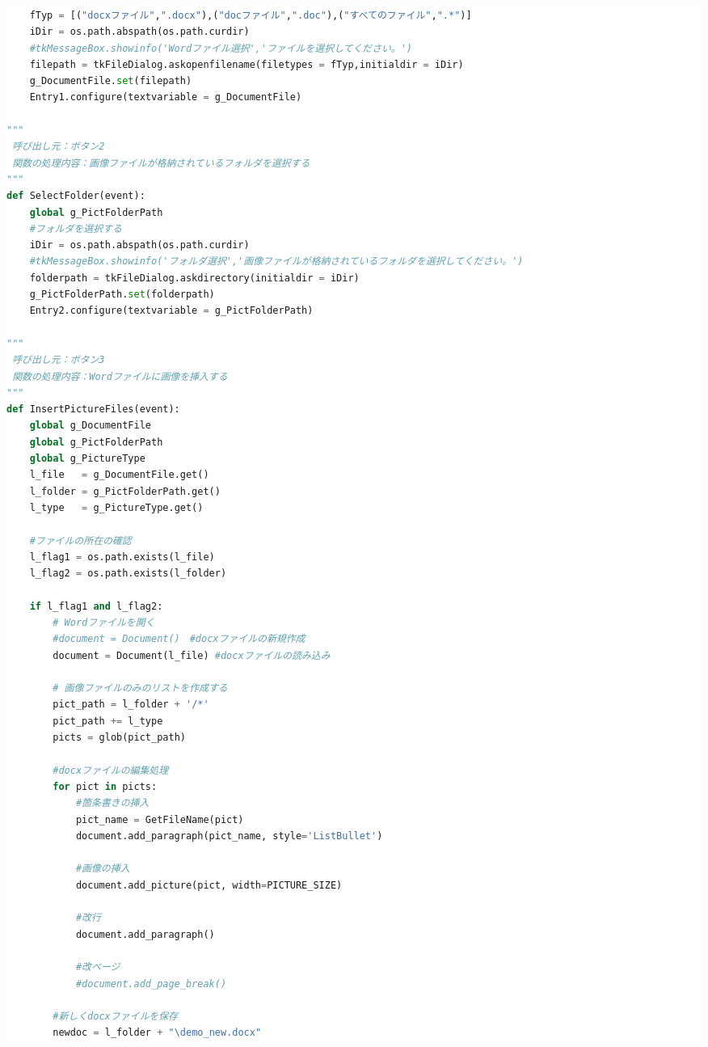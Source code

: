 ```InsertPicturesInDocument.py
    fTyp = [("docxファイル",".docx"),("docファイル",".doc"),("すべてのファイル",".*")]
    iDir = os.path.abspath(os.path.curdir)
    #tkMessageBox.showinfo('Wordファイル選択','ファイルを選択してください。')
    filepath = tkFileDialog.askopenfilename(filetypes = fTyp,initialdir = iDir)
    g_DocumentFile.set(filepath)
    Entry1.configure(textvariable = g_DocumentFile)

"""
 呼び出し元：ボタン2
 関数の処理内容：画像ファイルが格納されているフォルダを選択する
"""
def SelectFolder(event):
    global g_PictFolderPath
    #フォルダを選択する
    iDir = os.path.abspath(os.path.curdir)
    #tkMessageBox.showinfo('フォルダ選択','画像ファイルが格納されているフォルダを選択してください。')
    folderpath = tkFileDialog.askdirectory(initialdir = iDir)
    g_PictFolderPath.set(folderpath)
    Entry2.configure(textvariable = g_PictFolderPath)
    
"""
 呼び出し元：ボタン3
 関数の処理内容：Wordファイルに画像を挿入する
"""
def InsertPictureFiles(event):
    global g_DocumentFile
    global g_PictFolderPath
    global g_PictureType
    l_file   = g_DocumentFile.get()
    l_folder = g_PictFolderPath.get()
    l_type   = g_PictureType.get()
    
    #ファイルの所在の確認
    l_flag1 = os.path.exists(l_file)
    l_flag2 = os.path.exists(l_folder)
    
    if l_flag1 and l_flag2:
        # Wordファイルを開く
        #document = Document()　#docxファイルの新規作成
        document = Document(l_file) #docxファイルの読み込み
        
        # 画像ファイルのみのリストを作成する
        pict_path = l_folder + '/*'
        pict_path += l_type
        picts = glob(pict_path)
        
        #docxファイルの編集処理
        for pict in picts: 
            #箇条書きの挿入
            pict_name = GetFileName(pict)
            document.add_paragraph(pict_name, style='ListBullet')
         
            #画像の挿入
            document.add_picture(pict, width=PICTURE_SIZE)
            
            #改行
            document.add_paragraph()
            
            #改ページ
            #document.add_page_break()
    
        #新しくdocxファイルを保存
        newdoc = l_folder + "\demo_new.docx"
```